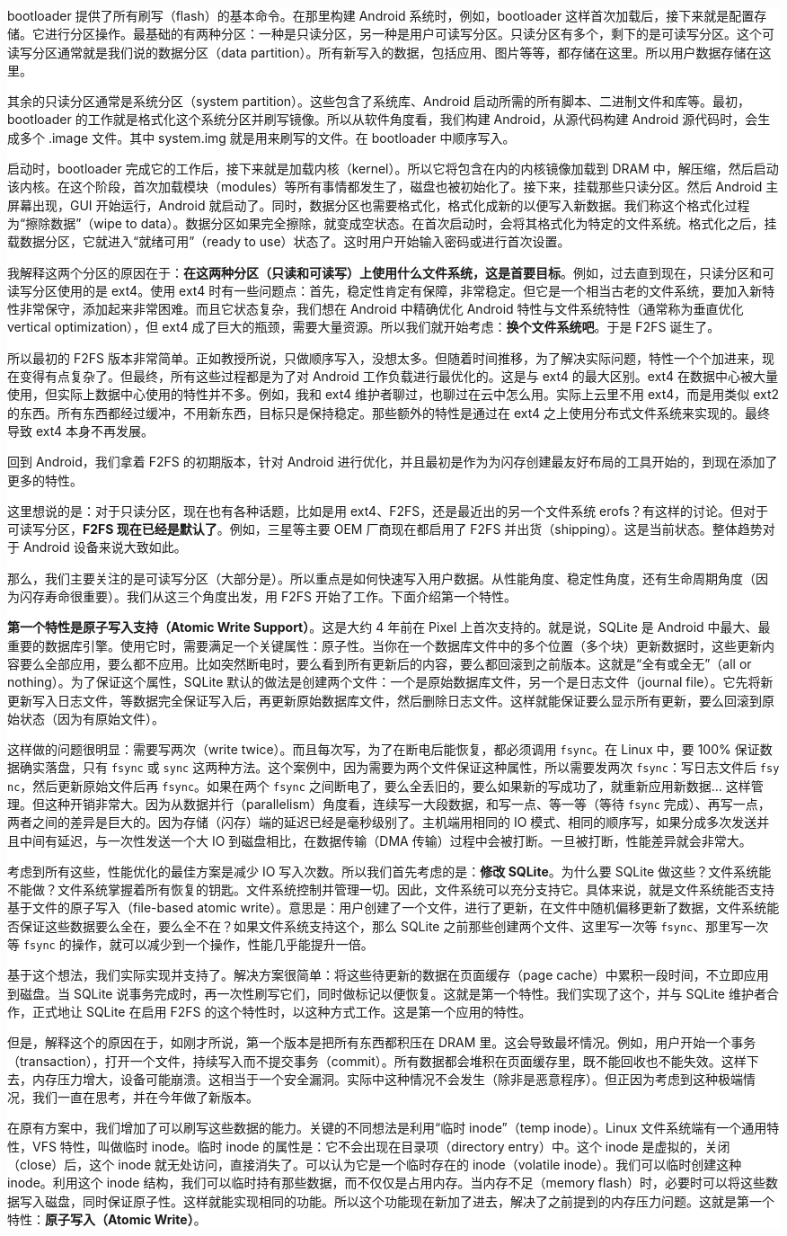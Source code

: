 bootloader 提供了所有刷写（flash）的基本命令。在那里构建 Android 系统时，例如，bootloader 这样首次加载后，接下来就是配置存储。它进行分区操作。最基础的有两种分区：一种是只读分区，另一种是用户可读写分区。只读分区有多个，剩下的是可读写分区。这个可读写分区通常就是我们说的数据分区（data partition）。所有新写入的数据，包括应用、图片等等，都存储在这里。所以用户数据存储在这里。

其余的只读分区通常是系统分区（system partition）。这些包含了系统库、Android 启动所需的所有脚本、二进制文件和库等。最初，bootloader 的工作就是格式化这个系统分区并刷写镜像。所以从软件角度看，我们构建 Android，从源代码构建 Android 源代码时，会生成多个 .image 文件。其中 system.img 就是用来刷写的文件。在 bootloader 中顺序写入。

启动时，bootloader 完成它的工作后，接下来就是加载内核（kernel）。所以它将包含在内的内核镜像加载到 DRAM 中，解压缩，然后启动该内核。在这个阶段，首次加载模块（modules）等所有事情都发生了，磁盘也被初始化了。接下来，挂载那些只读分区。然后 Android 主屏幕出现，GUI 开始运行，Android 就启动了。同时，数据分区也需要格式化，格式化成新的以便写入新数据。我们称这个格式化过程为“擦除数据”（wipe to data）。数据分区如果完全擦除，就变成空状态。在首次启动时，会将其格式化为特定的文件系统。格式化之后，挂载数据分区，它就进入“就绪可用”（ready to use）状态了。这时用户开始输入密码或进行首次设置。

我解释这两个分区的原因在于：**在这两种分区（只读和可读写）上使用什么文件系统，这是首要目标**。例如，过去直到现在，只读分区和可读写分区使用的是 ext4。使用 ext4 时有一些问题点：首先，稳定性肯定有保障，非常稳定。但它是一个相当古老的文件系统，要加入新特性非常保守，添加起来非常困难。而且它状态复杂，我们想在 Android 中精确优化 Android 特性与文件系统特性（通常称为垂直优化 vertical optimization），但 ext4 成了巨大的瓶颈，需要大量资源。所以我们就开始考虑：**换个文件系统吧**。于是 F2FS 诞生了。

所以最初的 F2FS 版本非常简单。正如教授所说，只做顺序写入，没想太多。但随着时间推移，为了解决实际问题，特性一个个加进来，现在变得有点复杂了。但最终，所有这些过程都是为了对 Android 工作负载进行最优化的。这是与 ext4 的最大区别。ext4 在数据中心被大量使用，但实际上数据中心使用的特性并不多。例如，我和 ext4 维护者聊过，也聊过在云中怎么用。实际上云里不用 ext4，而是用类似 ext2 的东西。所有东西都经过缓冲，不用新东西，目标只是保持稳定。那些额外的特性是通过在 ext4 之上使用分布式文件系统来实现的。最终导致 ext4 本身不再发展。

回到 Android，我们拿着 F2FS 的初期版本，针对 Android 进行优化，并且最初是作为为闪存创建最友好布局的工具开始的，到现在添加了更多的特性。

这里想说的是：对于只读分区，现在也有各种话题，比如是用 ext4、F2FS，还是最近出的另一个文件系统 erofs？有这样的讨论。但对于可读写分区，**F2FS 现在已经是默认了**。例如，三星等主要 OEM 厂商现在都启用了 F2FS 并出货（shipping）。这是当前状态。整体趋势对于 Android 设备来说大致如此。

那么，我们主要关注的是可读写分区（大部分是）。所以重点是如何快速写入用户数据。从性能角度、稳定性角度，还有生命周期角度（因为闪存寿命很重要）。我们从这三个角度出发，用 F2FS 开始了工作。下面介绍第一个特性。

**第一个特性是原子写入支持（Atomic Write Support）**。这是大约 4 年前在 Pixel 上首次支持的。就是说，SQLite 是 Android 中最大、最重要的数据库引擎。使用它时，需要满足一个关键属性：原子性。当你在一个数据库文件中的多个位置（多个块）更新数据时，这些更新内容要么全部应用，要么都不应用。比如突然断电时，要么看到所有更新后的内容，要么都回滚到之前版本。这就是“全有或全无”（all or nothing）。为了保证这个属性，SQLite 默认的做法是创建两个文件：一个是原始数据库文件，另一个是日志文件（journal file）。它先将新更新写入日志文件，等数据完全保证写入后，再更新原始数据库文件，然后删除日志文件。这样就能保证要么显示所有更新，要么回滚到原始状态（因为有原始文件）。

这样做的问题很明显：需要写两次（write twice）。而且每次写，为了在断电后能恢复，都必须调用 `fsync`。在 Linux 中，要 100% 保证数据确实落盘，只有 `fsync` 或 `sync` 这两种方法。这个案例中，因为需要为两个文件保证这种属性，所以需要发两次 `fsync`：写日志文件后 `fsync`，然后更新原始文件后再 `fsync`。如果在两个 `fsync` 之间断电了，要么全丢旧的，要么如果新的写成功了，就重新应用新数据… 这样管理。但这种开销非常大。因为从数据并行（parallelism）角度看，连续写一大段数据，和写一点、等一等（等待 `fsync` 完成）、再写一点，两者之间的差异是巨大的。因为存储（闪存）端的延迟已经是毫秒级别了。主机端用相同的 IO 模式、相同的顺序写，如果分成多次发送并且中间有延迟，与一次性发送一个大 IO 到磁盘相比，在数据传输（DMA 传输）过程中会被打断。一旦被打断，性能差异就会非常大。

考虑到所有这些，性能优化的最佳方案是减少 IO 写入次数。所以我们首先考虑的是：**修改 SQLite**。为什么要 SQLite 做这些？文件系统能不能做？文件系统掌握着所有恢复的钥匙。文件系统控制并管理一切。因此，文件系统可以充分支持它。具体来说，就是文件系统能否支持基于文件的原子写入（file-based atomic write）。意思是：用户创建了一个文件，进行了更新，在文件中随机偏移更新了数据，文件系统能否保证这些数据要么全在，要么全不在？如果文件系统支持这个，那么 SQLite 之前那些创建两个文件、这里写一次等 `fsync`、那里写一次等 `fsync` 的操作，就可以减少到一个操作，性能几乎能提升一倍。

基于这个想法，我们实际实现并支持了。解决方案很简单：将这些待更新的数据在页面缓存（page cache）中累积一段时间，不立即应用到磁盘。当 SQLite 说事务完成时，再一次性刷写它们，同时做标记以便恢复。这就是第一个特性。我们实现了这个，并与 SQLite 维护者合作，正式地让 SQLite 在启用 F2FS 的这个特性时，以这种方式工作。这是第一个应用的特性。

但是，解释这个的原因在于，如刚才所说，第一个版本是把所有东西都积压在 DRAM 里。这会导致最坏情况。例如，用户开始一个事务（transaction），打开一个文件，持续写入而不提交事务（commit）。所有数据都会堆积在页面缓存里，既不能回收也不能失效。这样下去，内存压力增大，设备可能崩溃。这相当于一个安全漏洞。实际中这种情况不会发生（除非是恶意程序）。但正因为考虑到这种极端情况，我们一直在思考，并在今年做了新版本。

在原有方案中，我们增加了可以刷写这些数据的能力。关键的不同想法是利用“临时 inode”（temp inode）。Linux 文件系统端有一个通用特性，VFS 特性，叫做临时 inode。临时 inode 的属性是：它不会出现在目录项（directory entry）中。这个 inode 是虚拟的，关闭（close）后，这个 inode 就无处访问，直接消失了。可以认为它是一个临时存在的 inode（volatile inode）。我们可以临时创建这种 inode。利用这个 inode 结构，我们可以临时持有那些数据，而不仅仅是占用内存。当内存不足（memory flash）时，必要时可以将这些数据写入磁盘，同时保证原子性。这样就能实现相同的功能。所以这个功能现在新加了进去，解决了之前提到的内存压力问题。这就是第一个特性：**原子写入（Atomic Write）**。
